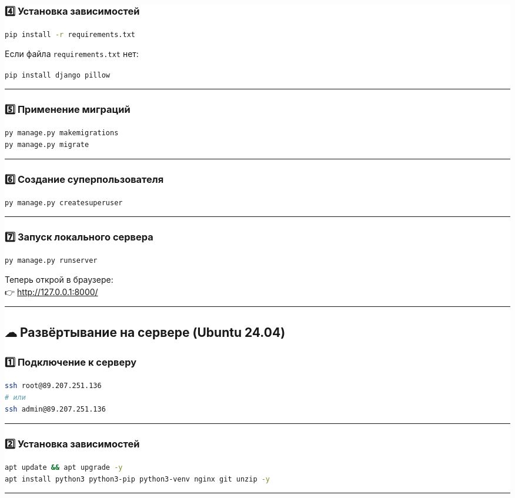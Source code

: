 
### 4️⃣ Установка зависимостей  
```bash
pip install -r requirements.txt
```
Если файла `requirements.txt` нет:  
```bash
pip install django pillow
```

---

### 5️⃣ Применение миграций  
```bash
py manage.py makemigrations
py manage.py migrate
```

---

### 6️⃣ Создание суперпользователя  
```bash
py manage.py createsuperuser
```

---

### 7️⃣ Запуск локального сервера  
```bash
py manage.py runserver
```
Теперь открой в браузере:  
👉 http://127.0.0.1:8000/

---

## ☁ Развёртывание на сервере (Ubuntu 24.04)

### 1️⃣ Подключение к серверу  
```bash
ssh root@89.207.251.136
# или
ssh admin@89.207.251.136
```

---

### 2️⃣ Установка зависимостей  
```bash
apt update && apt upgrade -y
apt install python3 python3-pip python3-venv nginx git unzip -y
```

---